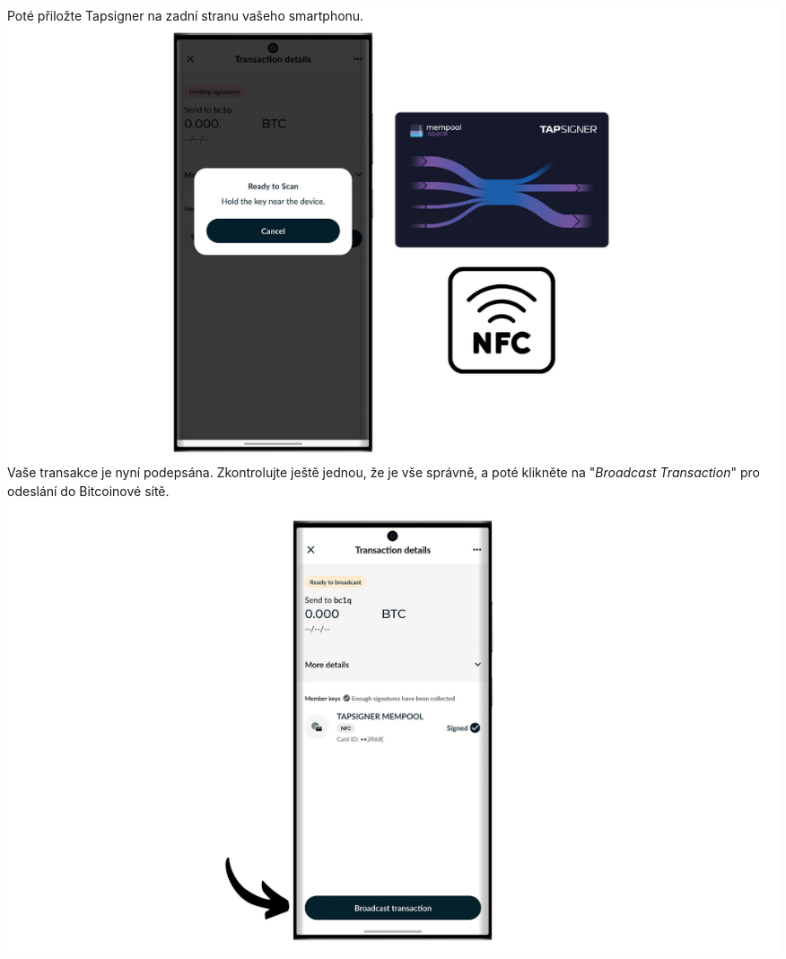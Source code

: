 Poté přiložte Tapsigner na zadní stranu vašeho smartphonu.
![TAPSIGNER NUNCHUK](assets/notext/46.webp)
Vaše transakce je nyní podepsána. Zkontrolujte ještě jednou, že je vše správně, a poté klikněte na "*Broadcast Transaction*" pro odeslání do Bitcoinové sítě.

![TAPSIGNER NUNCHUK](assets/notext/47.webp)
